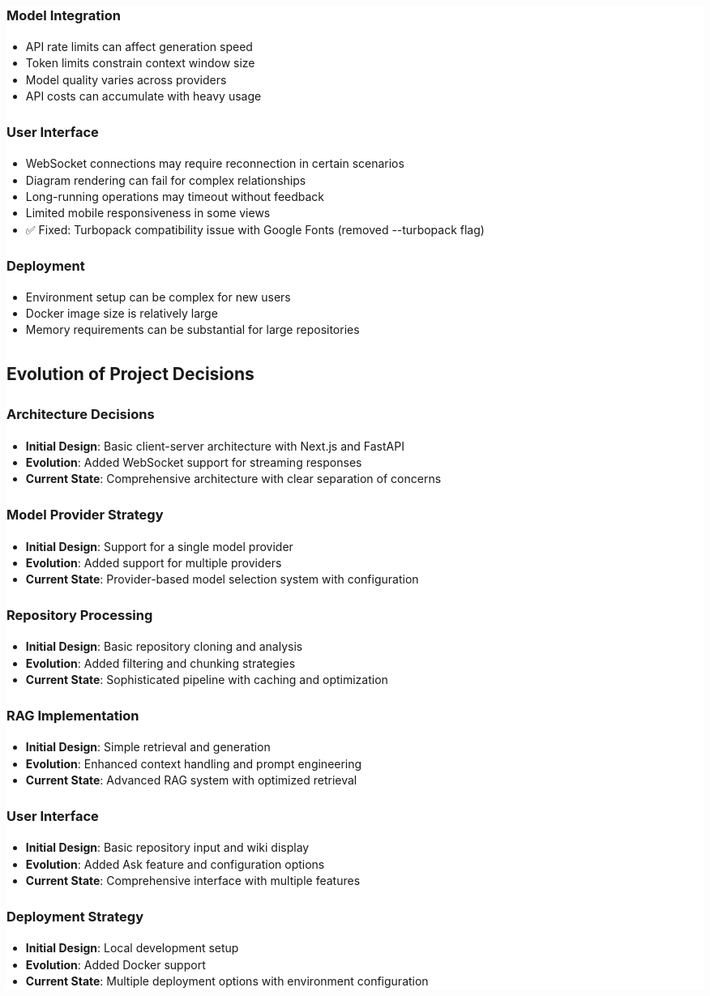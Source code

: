 ### Model Integration
- API rate limits can affect generation speed
- Token limits constrain context window size
- Model quality varies across providers
- API costs can accumulate with heavy usage

### User Interface
- WebSocket connections may require reconnection in certain scenarios
- Diagram rendering can fail for complex relationships
- Long-running operations may timeout without feedback
- Limited mobile responsiveness in some views
- ✅ Fixed: Turbopack compatibility issue with Google Fonts (removed --turbopack flag)

### Deployment
- Environment setup can be complex for new users
- Docker image size is relatively large
- Memory requirements can be substantial for large repositories

## Evolution of Project Decisions

### Architecture Decisions
- **Initial Design**: Basic client-server architecture with Next.js and FastAPI
- **Evolution**: Added WebSocket support for streaming responses
- **Current State**: Comprehensive architecture with clear separation of concerns

### Model Provider Strategy
- **Initial Design**: Support for a single model provider
- **Evolution**: Added support for multiple providers
- **Current State**: Provider-based model selection system with configuration

### Repository Processing
- **Initial Design**: Basic repository cloning and analysis
- **Evolution**: Added filtering and chunking strategies
- **Current State**: Sophisticated pipeline with caching and optimization

### RAG Implementation
- **Initial Design**: Simple retrieval and generation
- **Evolution**: Enhanced context handling and prompt engineering
- **Current State**: Advanced RAG system with optimized retrieval

### User Interface
- **Initial Design**: Basic repository input and wiki display
- **Evolution**: Added Ask feature and configuration options
- **Current State**: Comprehensive interface with multiple features

### Deployment Strategy
- **Initial Design**: Local development setup
- **Evolution**: Added Docker support
- **Current State**: Multiple deployment options with environment configuration
